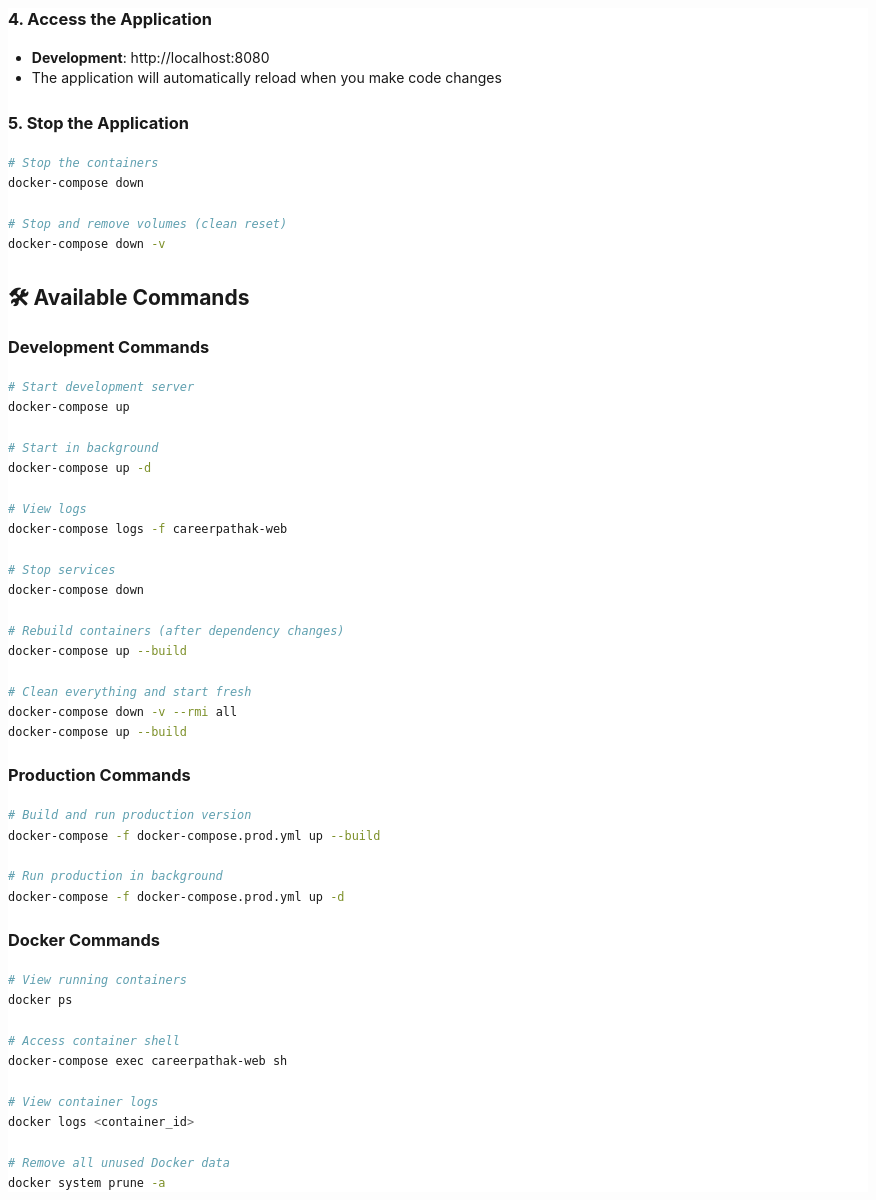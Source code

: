 ### 4. Access the Application
- **Development**: http://localhost:8080
- The application will automatically reload when you make code changes

### 5. Stop the Application
```bash
# Stop the containers
docker-compose down

# Stop and remove volumes (clean reset)
docker-compose down -v
```

## 🛠️ Available Commands

### Development Commands
```bash
# Start development server
docker-compose up

# Start in background
docker-compose up -d

# View logs
docker-compose logs -f careerpathak-web

# Stop services
docker-compose down

# Rebuild containers (after dependency changes)
docker-compose up --build

# Clean everything and start fresh
docker-compose down -v --rmi all
docker-compose up --build
```

### Production Commands
```bash
# Build and run production version
docker-compose -f docker-compose.prod.yml up --build

# Run production in background
docker-compose -f docker-compose.prod.yml up -d
```

### Docker Commands
```bash
# View running containers
docker ps

# Access container shell
docker-compose exec careerpathak-web sh

# View container logs
docker logs <container_id>

# Remove all unused Docker data
docker system prune -a
```
